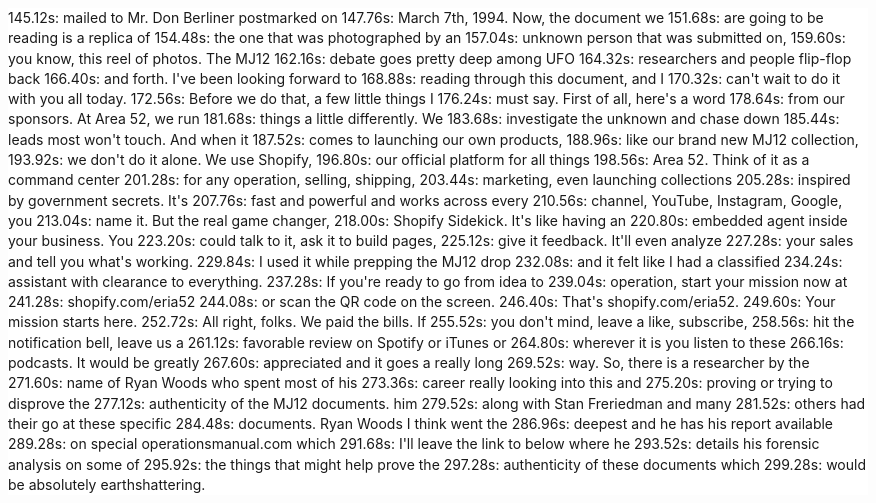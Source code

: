 145.12s: mailed to Mr. Don Berliner postmarked on
147.76s: March 7th, 1994. Now, the document we
151.68s: are going to be reading is a replica of
154.48s: the one that was photographed by an
157.04s: unknown person that was submitted on,
159.60s: you know, this reel of photos. The MJ12
162.16s: debate goes pretty deep among UFO
164.32s: researchers and people flip-flop back
166.40s: and forth. I've been looking forward to
168.88s: reading through this document, and I
170.32s: can't wait to do it with you all today.
172.56s: Before we do that, a few little things I
176.24s: must say. First of all, here's a word
178.64s: from our sponsors. At Area 52, we run
181.68s: things a little differently. We
183.68s: investigate the unknown and chase down
185.44s: leads most won't touch. And when it
187.52s: comes to launching our own products,
188.96s: like our brand new MJ12 collection,
193.92s: we don't do it alone. We use Shopify,
196.80s: our official platform for all things
198.56s: Area 52. Think of it as a command center
201.28s: for any operation, selling, shipping,
203.44s: marketing, even launching collections
205.28s: inspired by government secrets. It's
207.76s: fast and powerful and works across every
210.56s: channel, YouTube, Instagram, Google, you
213.04s: name it. But the real game changer,
218.00s: Shopify Sidekick. It's like having an
220.80s: embedded agent inside your business. You
223.20s: could talk to it, ask it to build pages,
225.12s: give it feedback. It'll even analyze
227.28s: your sales and tell you what's working.
229.84s: I used it while prepping the MJ12 drop
232.08s: and it felt like I had a classified
234.24s: assistant with clearance to everything.
237.28s: If you're ready to go from idea to
239.04s: operation, start your mission now at
241.28s: shopify.com/eria52
244.08s: or scan the QR code on the screen.
246.40s: That's shopify.com/eria52.
249.60s: Your mission starts here.
252.72s: All right, folks. We paid the bills. If
255.52s: you don't mind, leave a like, subscribe,
258.56s: hit the notification bell, leave us a
261.12s: favorable review on Spotify or iTunes or
264.80s: wherever it is you listen to these
266.16s: podcasts. It would be greatly
267.60s: appreciated and it goes a really long
269.52s: way. So, there is a researcher by the
271.60s: name of Ryan Woods who spent most of his
273.36s: career really looking into this and
275.20s: proving or trying to disprove the
277.12s: authenticity of the MJ12 documents. him
279.52s: along with Stan Freriedman and many
281.52s: others had their go at these specific
284.48s: documents. Ryan Woods I think went the
286.96s: deepest and he has his report available
289.28s: on special operationsmanual.com which
291.68s: I'll leave the link to below where he
293.52s: details his forensic analysis on some of
295.92s: the things that might help prove the
297.28s: authenticity of these documents which
299.28s: would be absolutely earthshattering.